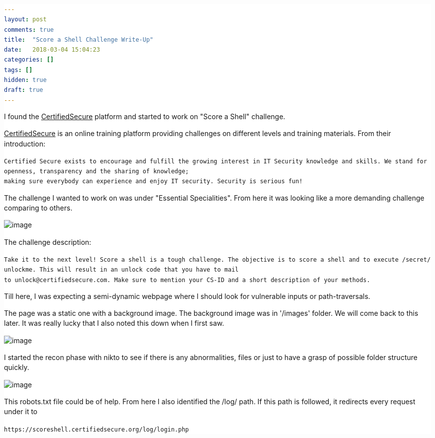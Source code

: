 ```yaml
---
layout: post
comments: true
title:  "Score a Shell Challenge Write-Up"
date:   2018-03-04 15:04:23
categories: []
tags: []
hidden: true
draft: true
---
```


I found the [CertifiedSecure] platform and started to work on "Score a Shell" challenge.

[CertifiedSecure] is an online training platform providing challenges on different levels and training materials. From their introduction:

```
Certified Secure exists to encourage and fulfill the growing interest in IT Security knowledge and skills. We stand for openness, transparency and the sharing of knowledge; 
making sure everybody can experience and enjoy IT security. Security is serious fun!
```

The challenge I wanted to work on was under "Essential Specialities". From here it was looking like a more demanding challenge comparing to others.

![image](/post5/post5-1.jpg)


The challenge description:

```
Take it to the next level! Score a shell is a tough challenge. The objective is to score a shell and to execute /secret/unlockme. This will result in an unlock code that you have to mail 
to unlock@certifiedsecure.com. Make sure to mention your CS-ID and a short description of your methods.
```

Till here, I was expecting a semi-dynamic webpage where I should look for vulnerable inputs or path-traversals.

The page was a static one with a background image. The background image was in '/images' folder. We will come back to this later. It was really lucky that I also noted this down when I first saw.

![image](/post5/post5-2.jpg)

I started the recon phase with nikto to see if there is any abnormalities, files or just to have a grasp of possible folder structure quickly.

![image](/post5/post5-3.jpg)

This robots.txt file could be of help. From here I also identified the /log/ path. If this path is followed, it redirects every request under it to 

```
https://scoreshell.certifiedsecure.org/log/login.php
```


[Path Truncation]: https://hackingparadisesn.blogspot.com.ee/2015/05/introduction-to-local-file-inclusion.html
[Execution After Redirect]: https://www.owasp.org/index.php/Execution_After_Redirect_(EAR)
[Netsparker]: https://www.netsparker.com/
[hydra]: https://tools.kali.org/password-attacks/hydra
[CertifiedSecure]: https://www.certifiedsecure.com